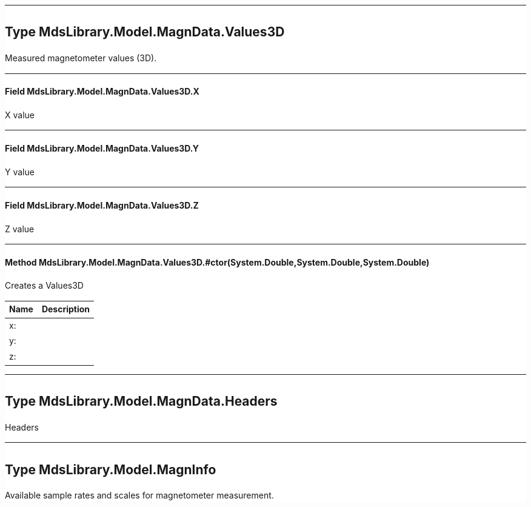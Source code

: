 
---
## Type MdsLibrary.Model.MagnData.Values3D

 Measured magnetometer values (3D). 



---
#### Field MdsLibrary.Model.MagnData.Values3D.X

 X value 



---
#### Field MdsLibrary.Model.MagnData.Values3D.Y

 Y value 



---
#### Field MdsLibrary.Model.MagnData.Values3D.Z

 Z value 



---
#### Method MdsLibrary.Model.MagnData.Values3D.#ctor(System.Double,System.Double,System.Double)

 Creates a Values3D 

|Name | Description |
|-----|------|
|x: ||
|y: ||
|z: ||


---
## Type MdsLibrary.Model.MagnData.Headers

 Headers 



---
## Type MdsLibrary.Model.MagnInfo

 Available sample rates and scales for magnetometer measurement. 

